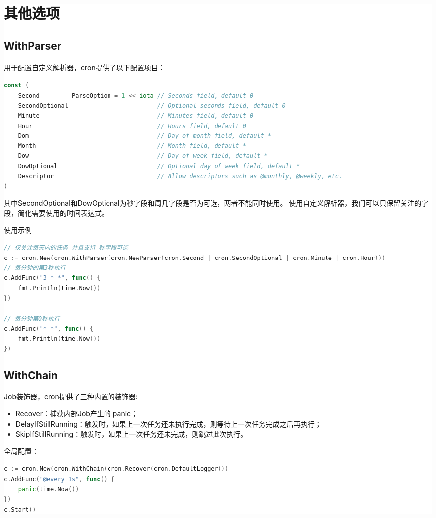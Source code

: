 # 其他选项 
## WithParser
用于配置自定义解析器，cron提供了以下配置项目：
```go
const (
	Second         ParseOption = 1 << iota // Seconds field, default 0
	SecondOptional                         // Optional seconds field, default 0
	Minute                                 // Minutes field, default 0
	Hour                                   // Hours field, default 0
	Dom                                    // Day of month field, default *
	Month                                  // Month field, default *
	Dow                                    // Day of week field, default *
	DowOptional                            // Optional day of week field, default *
	Descriptor                             // Allow descriptors such as @monthly, @weekly, etc.
)
```
其中SecondOptional和DowOptional为秒字段和周几字段是否为可选，两者不能同时使用。
使用自定义解析器，我们可以只保留关注的字段，简化需要使用的时间表达式。

使用示例
```go
// 仅关注每天内的任务 并且支持 秒字段可选
c := cron.New(cron.WithParser(cron.NewParser(cron.Second | cron.SecondOptional | cron.Minute | cron.Hour)))
// 每分钟的第3秒执行
c.AddFunc("3 * *", func() {
	fmt.Println(time.Now())
})

// 每分钟第0秒执行
c.AddFunc("* *", func() {
	fmt.Println(time.Now())
})
```

## WithChain
Job装饰器，cron提供了三种内置的装饰器:
* Recover：捕获内部Job产生的 panic；
* DelayIfStillRunning：触发时，如果上一次任务还未执行完成，则等待上一次任务完成之后再执行；
* SkipIfStillRunning：触发时，如果上一次任务还未完成，则跳过此次执行。

全局配置：
```go
c := cron.New(cron.WithChain(cron.Recover(cron.DefaultLogger)))
c.AddFunc("@every 1s", func() {
	panic(time.Now())
})
c.Start()
```
